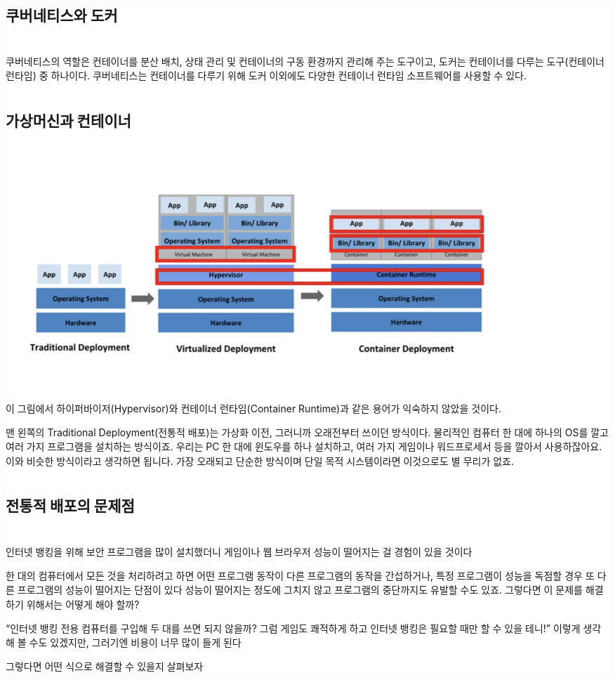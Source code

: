 
#
## 쿠버네티스와 도커
#
쿠버네티스의 역할은 컨테이너를 분산 배치, 상태 관리 및 컨테이너의 구동 환경까지 관리해 주는 도구이고, 도커는 컨테이너를 다루는 도구(컨테이너 런타임) 중 하나이다. 쿠버네티스는 컨테이너를 다루기 위해 도커 이외에도 다양한 컨테이너 런타임 소프트웨어를 사용할 수 있다.
#
## 가상머신과 컨테이너
#

<img src="../../static/image/Kuber_1_img.png" height="300">

#

이 그림에서 하이퍼바이저(Hypervisor)와 컨테이너 런타임(Container Runtime)과 같은 용어가 익숙하지 않았을 것이다. 

맨 왼쪽의 Traditional Deployment(전통적 배포)는 가상화 이전, 그러니까 오래전부터 쓰이던 방식이다. 물리적인 컴퓨터 한 대에 하나의 OS를 깔고 여러 가지 프로그램을 설치하는 방식이죠. 우리는 PC 한 대에 윈도우를 하나 설치하고, 여러 가지 게임이나 워드프로세서 등을 깔아서 사용하잖아요. 이와 비슷한 방식이라고 생각하면 됩니다. 가장 오래되고 단순한 방식이며 단일 목적 시스템이라면 이것으로도 별 무리가 없죠.

#
## 전통적 배포의 문제점
#

인터넷 뱅킹을 위해 보안 프로그램을 많이 설치했더니 게임이나 웹 브라우저 성능이 떨어지는 걸 경험이 있을 것이다

한 대의 컴퓨터에서 모든 것을 처리하려고 하면 어떤 프로그램 동작이 다른 
프로그램의 동작을 간섭하거나, 특정 프로그램이 성능을 독점할 경우 또 다른 프로그램의 성능이 떨어지는 단점이 있다
성능이 떨어지는 정도에 그치지 않고 프로그램의 중단까지도 유발할 수도 있죠. 그렇다면 이 문제를 해결하기 위해서는 어떻게 해야 할까?

“인터넷 뱅킹 전용 컴퓨터를 구입해 두 대를 쓰면 되지 않을까? 그럼 게임도 쾌적하게 하고 인터넷 뱅킹은 필요할 때만 할 수 있을 테니!” 이렇게 생각해 볼 수도 있겠지만, 그러기엔 비용이 너무 많이 들게 된다

그렇다면 어떤 식으로 해결할 수 있을지 살펴보자
